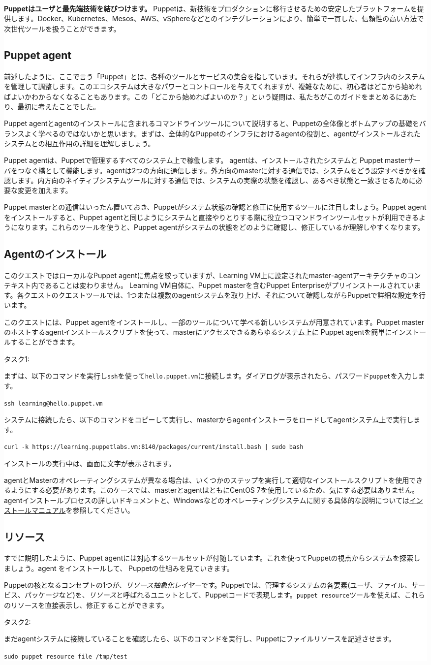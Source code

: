 **Puppetはユーザと最先端技術を結びつけます。** Puppetは、新技術をプロダクションに移行させるための安定したプラットフォームを提供します。Docker、Kubernetes、Mesos、AWS、vSphereなどとのインテグレーションにより、簡単で一貫した、信頼性の高い方法で次世代ツールを扱うことができます。

## Puppet agent

前述したように、ここで言う「Puppet」とは、各種のツールとサービスの集合を指しています。それらが連携してインフラ内のシステムを管理して調整します。このエコシステムは大きなパワーとコントロールを与えてくれますが、複雑なために、初心者はどこから始めればよいかわからなくなることもあります。この「どこから始めればよいのか？」という疑問は、私たちがこのガイドをまとめるにあたり、最初に考えたことでした。

Puppet agentとagentのインストールに含まれるコマンドラインツールについて説明すると、Puppetの全体像とボトムアップの基礎をバランスよく学べるのではないかと思います。まずは、全体的なPuppetのインフラにおけるagentの役割と、agentがインストールされたシステムとの相互作用の詳細を理解しましょう。

Puppet agentは、Puppetで管理するすべてのシステム上で稼働します。 agentは、インストールされたシステムと Puppet masterサーバをつなぐ橋として機能します。agentは2つの方向に通信します。外方向のmasterに対する通信では、システムをどう設定すべきかを確認します。内方向のネイティブシステムツールに対する通信では、システムの実際の状態を確認し、あるべき状態と一致させるために必要な変更を加えます。 

Puppet masterとの通信はいったん置いておき、Puppetがシステム状態の確認と修正に使用するツールに注目しましょう。Puppet agentをインストールすると、Puppet agentと同じようにシステムと直接やりとりする際に役立つコマンドラインツールセットが利用できるようになります。これらのツールを使うと、Puppet agentがシステムの状態をどのように確認し、修正しているか理解しやすくなります。

## Agentのインストール

このクエストではローカルなPuppet agentに焦点を絞っていますが、Learning VM上に設定されたmaster-agentアーキテクチャのコンテキスト内であることは変わりません。 Learning VM自体に、Puppet masterを含むPuppet Enterpriseがプリインストールされています。各クエストのクエストツールでは、1つまたは複数のagentシステムを取り上げ、それについて確認しながらPuppetで詳細な設定を行います。

このクエストには、Puppet agentをインストールし、一部のツールについて学べる新しいシステムが用意されています。Puppet masterのホストするagentインストールスクリプトを使って、masterにアクセスできるあらゆるシステム上に Puppet agentを簡単にインストールすることができます。

<div class = "lvm-task-number"><p>タスク1:</p></div>

まずは、以下のコマンドを実行し`ssh`を使って`hello.puppet.vm`に接続します。ダイアログが表示されたら、パスワード`puppet`を入力します。

    ssh learning@hello.puppet.vm

システムに接続したら、以下のコマンドをコピーして実行し、masterからagentインストーラをロードしてagentシステム上で実行します。

    curl -k https://learning.puppetlabs.vm:8140/packages/current/install.bash | sudo bash

インストールの実行中は、画面に文字が表示されます。

agentとMasterのオペレーティングシステムが異なる場合は、いくつかのステップを実行して適切なインストールスクリプトを使用できるようにする必要があります。このケースでは、masterとagentはともにCentOS 7を使用しているため、気にする必要はありません。agentインストールプロセスの詳しいドキュメントと、Windowsなどのオペレーティングシステムに関する具体的な説明については[インストールマニュアル](https://docs.puppet.com/ja/pe/latest/install_agents.html)を参照してください。

## リソース

すでに説明したように、Puppet agentには対応するツールセットが付随しています。これを使ってPuppetの視点からシステムを探索しましょう。agent をインストールして、 Puppetの仕組みを見ていきます。

Puppetの核となるコンセプトの1つが、*リソース抽象化レイヤー*です。Puppetでは、管理するシステムの各要素(ユーザ、ファイル、サービス、パッケージなど)を、*リソース*と呼ばれるユニットとして、Puppetコードで表現します。`puppet resource`ツールを使えば、これらのリソースを直接表示し、修正することができます。

<div class = "lvm-task-number"><p>タスク2:</p></div>

まだagentシステムに接続していることを確認したら、以下のコマンドを実行し、Puppetにファイルリソースを記述させます。

    sudo puppet resource file /tmp/test
